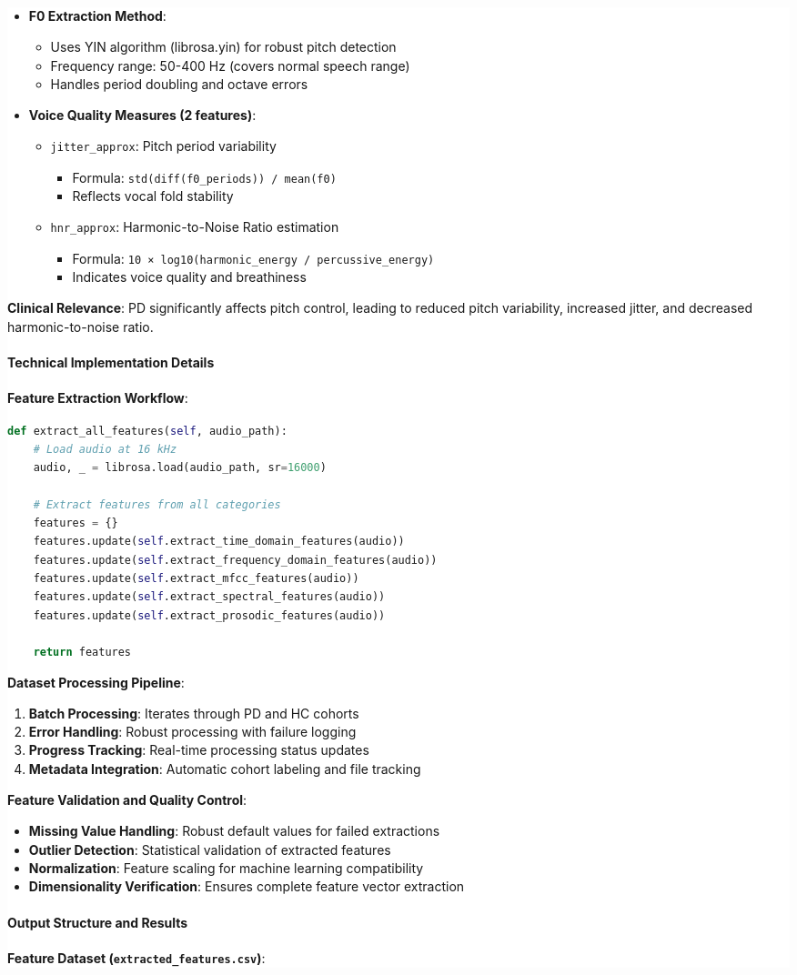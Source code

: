 - **F0 Extraction Method**:

  - Uses YIN algorithm (librosa.yin) for robust pitch detection
  - Frequency range: 50-400 Hz (covers normal speech range)
  - Handles period doubling and octave errors

- **Voice Quality Measures (2 features)**:

  - `jitter_approx`: Pitch period variability

    - Formula: `std(diff(f0_periods)) / mean(f0)`
    - Reflects vocal fold stability

  - `hnr_approx`: Harmonic-to-Noise Ratio estimation
    - Formula: `10 × log10(harmonic_energy / percussive_energy)`
    - Indicates voice quality and breathiness

**Clinical Relevance**: PD significantly affects pitch control, leading to reduced pitch variability, increased jitter, and decreased harmonic-to-noise ratio.

#### Technical Implementation Details

**Feature Extraction Workflow**:

```python
def extract_all_features(self, audio_path):
    # Load audio at 16 kHz
    audio, _ = librosa.load(audio_path, sr=16000)

    # Extract features from all categories
    features = {}
    features.update(self.extract_time_domain_features(audio))
    features.update(self.extract_frequency_domain_features(audio))
    features.update(self.extract_mfcc_features(audio))
    features.update(self.extract_spectral_features(audio))
    features.update(self.extract_prosodic_features(audio))

    return features
```

**Dataset Processing Pipeline**:

1. **Batch Processing**: Iterates through PD and HC cohorts
2. **Error Handling**: Robust processing with failure logging
3. **Progress Tracking**: Real-time processing status updates
4. **Metadata Integration**: Automatic cohort labeling and file tracking

**Feature Validation and Quality Control**:

- **Missing Value Handling**: Robust default values for failed extractions
- **Outlier Detection**: Statistical validation of extracted features
- **Normalization**: Feature scaling for machine learning compatibility
- **Dimensionality Verification**: Ensures complete feature vector extraction

#### Output Structure and Results

**Feature Dataset (`extracted_features.csv`)**:
